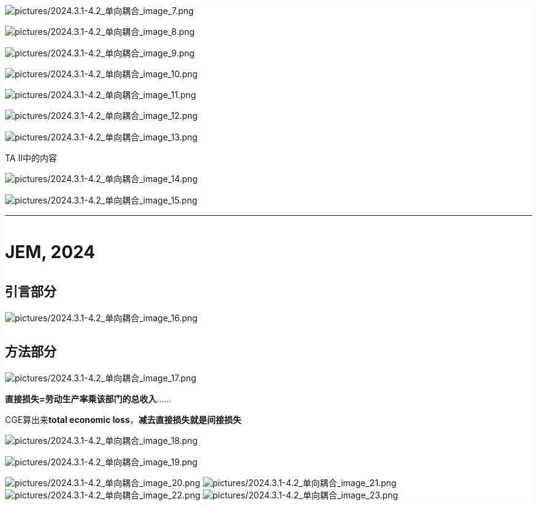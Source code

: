 ![pictures/2024.3.1-4.2_单向耦合_image_7.png](/img/user/RA_3E/IAM_Study/pictures/2024.3.1-4.2_%E5%8D%95%E5%90%91%E8%80%A6%E5%90%88_image_7.png)


![pictures/2024.3.1-4.2_单向耦合_image_8.png](/img/user/RA_3E/IAM_Study/pictures/2024.3.1-4.2_%E5%8D%95%E5%90%91%E8%80%A6%E5%90%88_image_8.png)


![pictures/2024.3.1-4.2_单向耦合_image_9.png](/img/user/RA_3E/IAM_Study/pictures/2024.3.1-4.2_%E5%8D%95%E5%90%91%E8%80%A6%E5%90%88_image_9.png)


![pictures/2024.3.1-4.2_单向耦合_image_10.png](/img/user/RA_3E/IAM_Study/pictures/2024.3.1-4.2_%E5%8D%95%E5%90%91%E8%80%A6%E5%90%88_image_10.png)

![pictures/2024.3.1-4.2_单向耦合_image_11.png](/img/user/RA_3E/IAM_Study/pictures/2024.3.1-4.2_%E5%8D%95%E5%90%91%E8%80%A6%E5%90%88_image_11.png)

![pictures/2024.3.1-4.2_单向耦合_image_12.png](/img/user/RA_3E/IAM_Study/pictures/2024.3.1-4.2_%E5%8D%95%E5%90%91%E8%80%A6%E5%90%88_image_12.png)


![pictures/2024.3.1-4.2_单向耦合_image_13.png](/img/user/RA_3E/IAM_Study/pictures/2024.3.1-4.2_%E5%8D%95%E5%90%91%E8%80%A6%E5%90%88_image_13.png)

TA II中的内容

![pictures/2024.3.1-4.2_单向耦合_image_14.png](/img/user/RA_3E/IAM_Study/pictures/2024.3.1-4.2_%E5%8D%95%E5%90%91%E8%80%A6%E5%90%88_image_14.png)

![pictures/2024.3.1-4.2_单向耦合_image_15.png](/img/user/RA_3E/IAM_Study/pictures/2024.3.1-4.2_%E5%8D%95%E5%90%91%E8%80%A6%E5%90%88_image_15.png)

---
# JEM, 2024

## 引言部分

![pictures/2024.3.1-4.2_单向耦合_image_16.png](/img/user/RA_3E/IAM_Study/pictures/2024.3.1-4.2_%E5%8D%95%E5%90%91%E8%80%A6%E5%90%88_image_16.png)
## 方法部分

![pictures/2024.3.1-4.2_单向耦合_image_17.png](/img/user/RA_3E/IAM_Study/pictures/2024.3.1-4.2_%E5%8D%95%E5%90%91%E8%80%A6%E5%90%88_image_17.png)

**直接损失=劳动生产率乘该部门的总收入**……

CGE算出来**total economic loss**，**减去直接损失就是间接损失**

![pictures/2024.3.1-4.2_单向耦合_image_18.png](/img/user/RA_3E/IAM_Study/pictures/2024.3.1-4.2_%E5%8D%95%E5%90%91%E8%80%A6%E5%90%88_image_18.png)

![pictures/2024.3.1-4.2_单向耦合_image_19.png](/img/user/RA_3E/IAM_Study/pictures/2024.3.1-4.2_%E5%8D%95%E5%90%91%E8%80%A6%E5%90%88_image_19.png)

![pictures/2024.3.1-4.2_单向耦合_image_20.png](/img/user/RA_3E/IAM_Study/pictures/2024.3.1-4.2_%E5%8D%95%E5%90%91%E8%80%A6%E5%90%88_image_20.png)
![pictures/2024.3.1-4.2_单向耦合_image_21.png](/img/user/RA_3E/IAM_Study/pictures/2024.3.1-4.2_%E5%8D%95%E5%90%91%E8%80%A6%E5%90%88_image_21.png)
![pictures/2024.3.1-4.2_单向耦合_image_22.png](/img/user/RA_3E/IAM_Study/pictures/2024.3.1-4.2_%E5%8D%95%E5%90%91%E8%80%A6%E5%90%88_image_22.png)
![pictures/2024.3.1-4.2_单向耦合_image_23.png](/img/user/RA_3E/IAM_Study/pictures/2024.3.1-4.2_%E5%8D%95%E5%90%91%E8%80%A6%E5%90%88_image_23.png)
